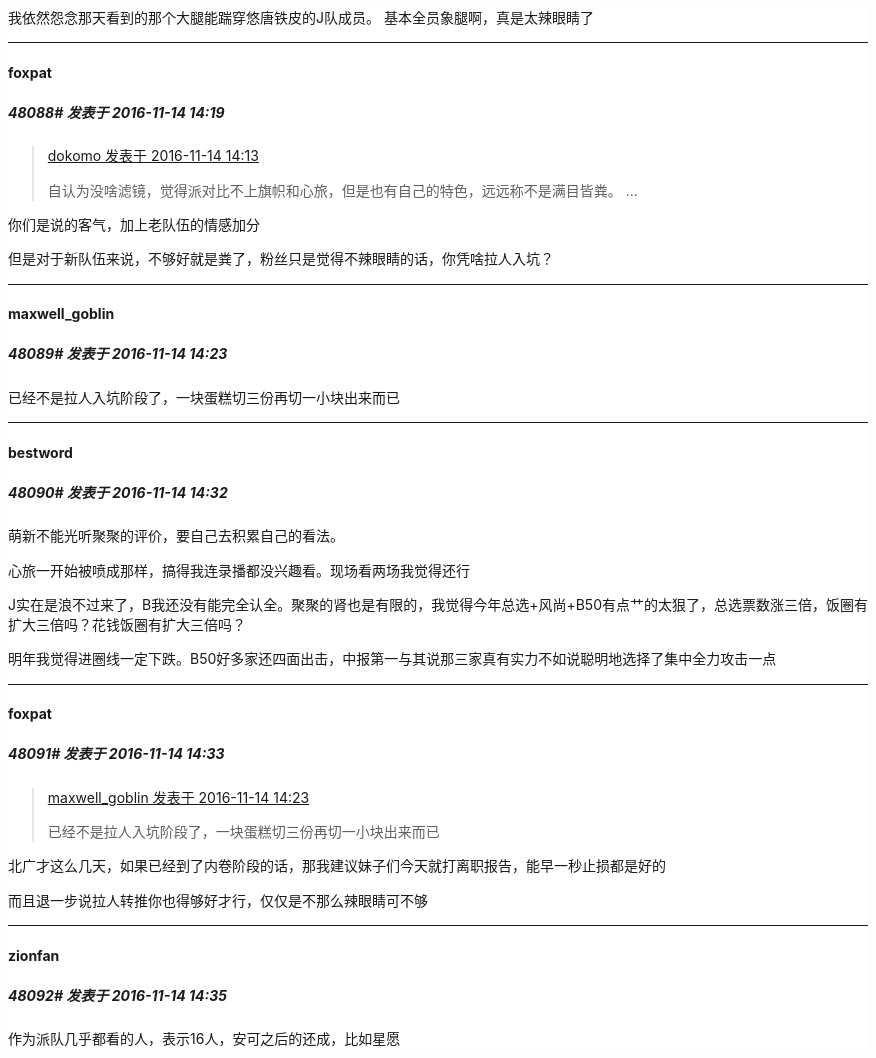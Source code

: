 我依然怨念那天看到的那个大腿能踹穿悠唐铁皮的J队成员。</blockquote>
基本全员象腿啊，真是太辣眼睛了

*****

####  foxpat  
##### 48088#       发表于 2016-11-14 14:19

<blockquote><a href="httphttps://bbs.saraba1st.com/2b/forum.php?mod=redirect&amp;goto=findpost&amp;pid=34173202&amp;ptid=1105387" target="_blank">dokomo 发表于 2016-11-14 14:13</a>

自认为没啥滤镜，觉得派对比不上旗帜和心旅，但是也有自己的特色，远远称不是满目皆粪。 ...</blockquote>
你们是说的客气，加上老队伍的情感加分

但是对于新队伍来说，不够好就是粪了，粉丝只是觉得不辣眼睛的话，你凭啥拉人入坑？

*****

####  maxwell_goblin  
##### 48089#       发表于 2016-11-14 14:23

已经不是拉人入坑阶段了，一块蛋糕切三份再切一小块出来而已

*****

####  bestword  
##### 48090#       发表于 2016-11-14 14:32

萌新不能光听聚聚的评价，要自己去积累自己的看法。

心旅一开始被喷成那样，搞得我连录播都没兴趣看。现场看两场我觉得还行

J实在是浪不过来了，B我还没有能完全认全。聚聚的肾也是有限的，我觉得今年总选+风尚+B50有点艹的太狠了，总选票数涨三倍，饭圈有扩大三倍吗？花钱饭圈有扩大三倍吗？

明年我觉得进圈线一定下跌。B50好多家还四面出击，中报第一与其说那三家真有实力不如说聪明地选择了集中全力攻击一点



*****

####  foxpat  
##### 48091#       发表于 2016-11-14 14:33

<blockquote><a href="httphttps://bbs.saraba1st.com/2b/forum.php?mod=redirect&amp;goto=findpost&amp;pid=34173331&amp;ptid=1105387" target="_blank">maxwell_goblin 发表于 2016-11-14 14:23</a>

已经不是拉人入坑阶段了，一块蛋糕切三份再切一小块出来而已</blockquote>
北广才这么几天，如果已经到了内卷阶段的话，那我建议妹子们今天就打离职报告，能早一秒止损都是好的

而且退一步说拉人转推你也得够好才行，仅仅是不那么辣眼睛可不够

*****

####  zionfan  
##### 48092#       发表于 2016-11-14 14:35

作为派队几乎都看的人，表示16人，安可之后的还成，比如星愿
